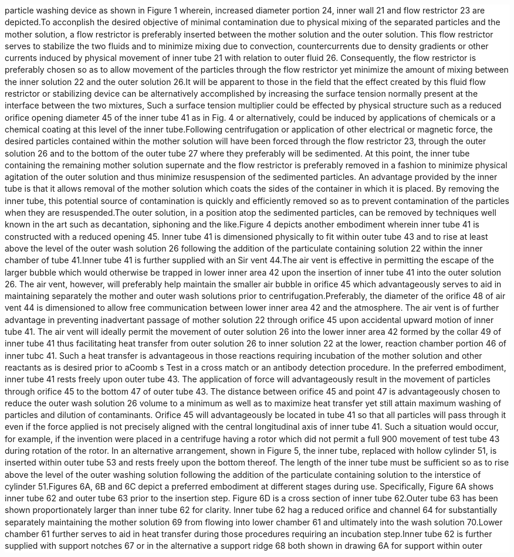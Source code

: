 particle washing device as shown in Figure 1 wherein, increased diameter portion 24, inner wall 21 and flow restrictor 23 are depicted.To acconplish the desired objective of minimal contamination due to physical mixing of the separated particles and the mother solution, a flow restrictor is preferably inserted between the mother solution and the outer solution. This flow restrictor serves to stabilize the two fluids and to minimize mixing due to convection, countercurrents due to density gradients or other currents induced by physical movement of inner tube 21 with relation to outer fluid 26. Consequently, the flow restrictor is preferably chosen so as to allow movement of the particles through the flow restrictor yet minimize the amount of mixing between the inner solution 22 and the outer solution 26.It will be apparent to those in the field that the effect created by this fluid flow restrictor or stabilizing device can be alternatively accomplished by increasing the surface tension normally present at the interface between the two mixtures, Such a surface tension multiplier could be effected by physical structure such as a reduced orifice opening diameter 45 of the inner tube 41 as in Fig. 4 or alternatively, could be induced by applications of chemicals or a chemical coating at this level of the inner tube.Following centrifugation or application of other electrical or magnetic force, the desired particles contained within the mother solution will have been forced through the flow restrictor 23, through the outer solution 26 and to the bottom of the outer tube 27 where they preferably will be sedimented. At this point, the inner tube containing the remaining mother solution supernate and the flow restrictor is preferably removed in a fashion to minimize physical agitation of the outer solution and thus minimize resuspension of the sedimented particles. An advantage provided by the inner tube is that it allows removal of the mother solution which coats the sides of the container in which it is placed. By removing the inner tube, this potential source of contamination is quickly and efficiently removed so as to prevent contamination of the particles when they are resuspended.The outer solution, in a position atop the sedimented particles, can be removed by techniques well known in the art such as decantation, siphoning and the like.Figure 4 depicts another embodiment wherein inner tube 41 is constructed with a reduced opening 45. Inner tube 41 is dimensioned physically to fit within outer tube 43 and to rise at least above the level of the outer wash solution 26 following the addition of the particulate containing solution 22 within the inner chamber of tube 41.Inner tube 41 is further supplied with an Sir vent 44.The air vent is effective in permitting the escape of the larger bubble which would otherwise be trapped in lower inner area 42 upon the insertion of inner tube 41 into the outer solution 26. The air vent, however, will preferably help maintain the smaller air bubble in orifice 45 which advantageously serves to aid in maintaining separately the mother and outer wash solutions prior to centrifugation.Preferably, the diameter of the orifice 48 of air vent 44 is dimensioned to allow free communication between lower inner area 42 and the atmosphere. The air vent is of further advantage in preventing inadvertant passage of mother solution 22 through orifice 45 upon accidental upward motion of inner tube 41. The air vent will ideally permit the movement of outer solution 26 into the lower inner area 42 formed by the collar 49 of inner tube 41 thus facilitating heat transfer from outer solution 26 to inner solution 22 at the lower, reaction chamber portion 46 of inner tubc 41. Such a heat transfer is advantageous in those reactions requiring incubation of the mother solution and other reactants as is desired prior to aCoomb s Test in a cross match or an antibody detection procedure. In the preferred embodiment, inner tube 41 rests freely upon outer tube 43. The application of force will advantageously result in the movement of particles through orifice 45 to the bottom 47 of outer tube 43. The distance between orifice 45 and point 47 is advantageously chosen to reduce the outer wash solution 26 volume to a minimum as well as to maximize heat transfer yet still attain maximum washing of particles and dilution of contaminants. Orifice 45 will advantageously be located in tube 41 so that all particles will pass through it even if the force applied is not precisely aligned with the central longitudinal axis of inner tube 41. Such a situation would occur, for example, if the invention were placed in a centrifuge having a rotor which did not permit a full 900 movement of test tube 43 during rotation of the rotor. In an alternative arrangement, shown in Figure 5, the inner tube, replaced with hollow cylinder 51, is inserted within outer tube 53 and rests freely upon the bottom thereof. The length of the inner tube must be sufficient so as to rise above the level of the outer washing solution following the addition of the particulate containing solution to the interstice of cylinder 51.Figures 6A, 6B and 6C depict a preferred embodiment at different stages during use. Specifically, Figure 6A shows inner tube 62 and outer tube 63 prior to the insertion step. Figure 6D is a cross section of inner tube 62.Outer tube 63 has been shown proportionately larger than inner tube 62 for clarity. Inner tube 62 hag a reduced orifice and channel 64 for substantially separately maintaining the mother solution 69 from flowing into lower chamber 61 and ultimately into the wash solution 70.Lower chamber 61 further serves to aid in heat transfer during those procedures requiring an incubation step.Inner tube 62 is further supplied with support notches 67 or in the alternative a support ridge 68 both shown in drawing 6A for support within outer